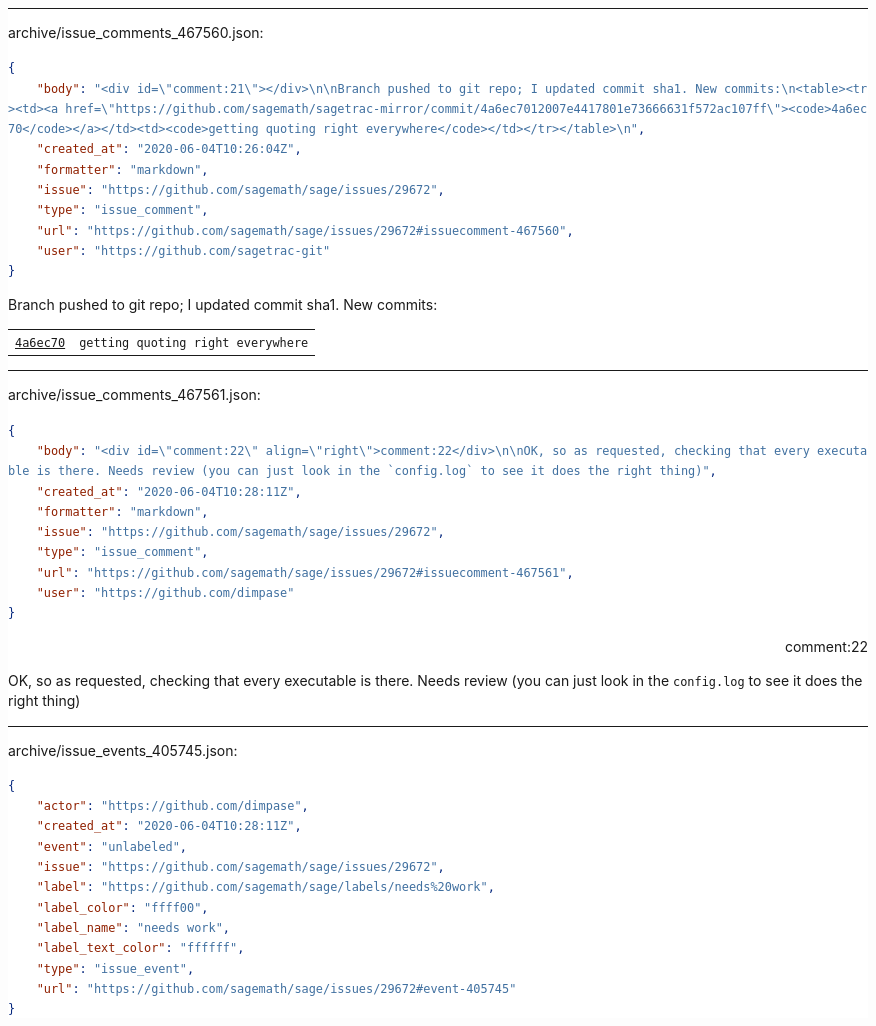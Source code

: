 

---

archive/issue_comments_467560.json:
```json
{
    "body": "<div id=\"comment:21\"></div>\n\nBranch pushed to git repo; I updated commit sha1. New commits:\n<table><tr><td><a href=\"https://github.com/sagemath/sagetrac-mirror/commit/4a6ec7012007e4417801e73666631f572ac107ff\"><code>4a6ec70</code></a></td><td><code>getting quoting right everywhere</code></td></tr></table>\n",
    "created_at": "2020-06-04T10:26:04Z",
    "formatter": "markdown",
    "issue": "https://github.com/sagemath/sage/issues/29672",
    "type": "issue_comment",
    "url": "https://github.com/sagemath/sage/issues/29672#issuecomment-467560",
    "user": "https://github.com/sagetrac-git"
}
```

<div id="comment:21"></div>

Branch pushed to git repo; I updated commit sha1. New commits:
<table><tr><td><a href="https://github.com/sagemath/sagetrac-mirror/commit/4a6ec7012007e4417801e73666631f572ac107ff"><code>4a6ec70</code></a></td><td><code>getting quoting right everywhere</code></td></tr></table>




---

archive/issue_comments_467561.json:
```json
{
    "body": "<div id=\"comment:22\" align=\"right\">comment:22</div>\n\nOK, so as requested, checking that every executable is there. Needs review (you can just look in the `config.log` to see it does the right thing)",
    "created_at": "2020-06-04T10:28:11Z",
    "formatter": "markdown",
    "issue": "https://github.com/sagemath/sage/issues/29672",
    "type": "issue_comment",
    "url": "https://github.com/sagemath/sage/issues/29672#issuecomment-467561",
    "user": "https://github.com/dimpase"
}
```

<div id="comment:22" align="right">comment:22</div>

OK, so as requested, checking that every executable is there. Needs review (you can just look in the `config.log` to see it does the right thing)



---

archive/issue_events_405745.json:
```json
{
    "actor": "https://github.com/dimpase",
    "created_at": "2020-06-04T10:28:11Z",
    "event": "unlabeled",
    "issue": "https://github.com/sagemath/sage/issues/29672",
    "label": "https://github.com/sagemath/sage/labels/needs%20work",
    "label_color": "ffff00",
    "label_name": "needs work",
    "label_text_color": "ffffff",
    "type": "issue_event",
    "url": "https://github.com/sagemath/sage/issues/29672#event-405745"
}
```
